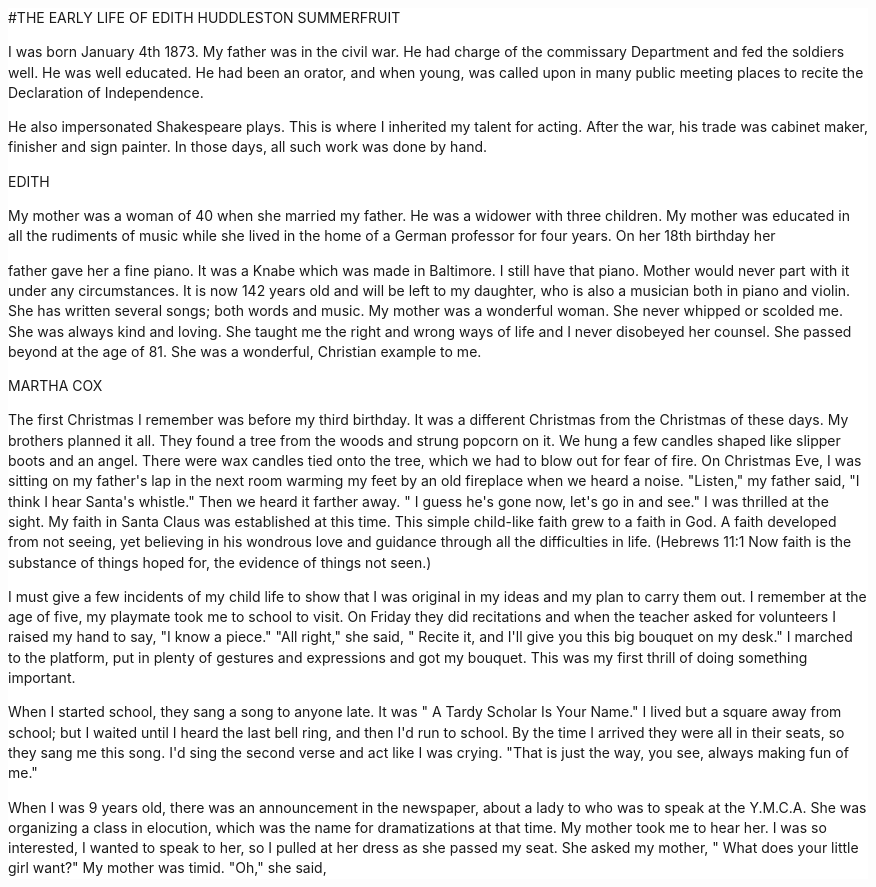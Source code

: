 #THE EARLY LIFE OF EDITH HUDDLESTON SUMMERFRUIT

I was born January 4th 1873. My father was in the civil war. He had charge of the commissary Department and fed the soldiers well. He was well educated. He had been an orator, and when young, was called upon in many public meeting places to recite the Declaration of Independence.

He also impersonated Shakespeare plays. This is where I inherited my talent for acting. After the war, his trade was cabinet maker, finisher and sign painter. In those days, all such work was done by hand.

EDITH
 
My mother was a woman of 40 when she married my father. He was a widower with three children. My mother was educated in all the rudiments of music while she lived in the home of a German professor for four years. On her 18th birthday her
 
father gave her a fine piano. It was a Knabe which was made in Baltimore. I still have that piano. Mother would never part with it under any circumstances. It is now 142 years old and will be left to my daughter, who is also a musician both in piano and violin. She has written several songs; both words and music. My mother was a wonderful woman. She never whipped or scolded me. She was always kind and loving. She taught me the right and wrong ways of life and I never disobeyed her counsel. She passed beyond at the age of 81. She was a wonderful, Christian example to me.

MARTHA COX
 
 
The first Christmas I remember was before my third birthday. It was a different Christmas from the Christmas of these days. My brothers planned it all. They found a tree from the woods and strung popcorn on it. We hung a few candles shaped like slipper boots and an angel. There were wax candles tied onto the tree, which we had to blow out for fear of fire. On
Christmas Eve, I was sitting on my father's lap in the next room warming my feet by an old fireplace when we heard a noise. "Listen," my father said, "I think I hear Santa's whistle." Then we heard it farther away. " I guess he's gone now, let's go in and see." I was thrilled at the sight. My faith in Santa Claus was established at this time. This simple child-like faith grew to a faith in God. A faith developed from not seeing, yet believing in his wondrous love and guidance through all the difficulties in life. (Hebrews 11:1 Now faith is the substance of things hoped for, the evidence of things not seen.)

I must give a few incidents of my child life to show that I was original in my ideas and my plan to carry them out. I remember at the age of five, my playmate took me to school to visit. On Friday they did recitations and when the teacher asked for volunteers I raised my hand to say, "I know a piece." "All right," she said, " Recite it, and I'll give you this big bouquet on my desk." I marched to the platform, put in plenty of gestures and expressions and got my bouquet. This was my first thrill of doing something important.

When I started school, they sang a song to anyone late. It was " A Tardy Scholar Is Your Name." I lived but a square away from school; but I waited until I heard the last bell ring, and then I'd run to school. By the time I arrived they were all in their seats, so they sang me this song. I'd sing the second verse and act like I was crying. "That is just the way, you see, always making fun of me."


When I was 9 years old, there was an announcement in the newspaper, about a lady to who was to speak at the Y.M.C.A. She was organizing a class in elocution, which was the name for dramatizations at that time. My mother took me to hear her. I was so interested, I wanted to speak to her, so I pulled at her dress as she passed my seat. She asked my mother, " What does your little girl want?" My mother was timid. "Oh," she said,
 
